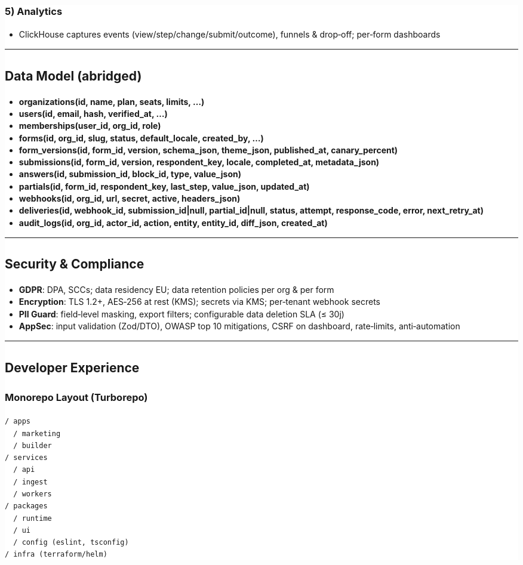 ### 5) Analytics

- ClickHouse captures events (view/step/change/submit/outcome), funnels & drop‑off; per‑form dashboards

---

## Data Model (abridged)

- **organizations(id, name, plan, seats, limits, …)**
- **users(id, email, hash, verified_at, …)**
- **memberships(user_id, org_id, role)**
- **forms(id, org_id, slug, status, default_locale, created_by, …)**
- **form_versions(id, form_id, version, schema_json, theme_json, published_at, canary_percent)**
- **submissions(id, form_id, version, respondent_key, locale, completed_at, metadata_json)**
- **answers(id, submission_id, block_id, type, value_json)**
- **partials(id, form_id, respondent_key, last_step, value_json, updated_at)**
- **webhooks(id, org_id, url, secret, active, headers_json)**
- **deliveries(id, webhook_id, submission_id|null, partial_id|null, status, attempt, response_code, error, next_retry_at)**
- **audit_logs(id, org_id, actor_id, action, entity, entity_id, diff_json, created_at)**

---

## Security & Compliance

- **GDPR**: DPA, SCCs; data residency EU; data retention policies per org & per form
- **Encryption**: TLS 1.2+, AES‑256 at rest (KMS); secrets via KMS; per‑tenant webhook secrets
- **PII Guard**: field‑level masking, export filters; configurable data deletion SLA (≤ 30j)
- **AppSec**: input validation (Zod/DTO), OWASP top 10 mitigations, CSRF on dashboard, rate‑limits, anti‑automation

---

## Developer Experience

### Monorepo Layout (Turborepo)

```
/ apps
  / marketing
  / builder
/ services
  / api
  / ingest
  / workers
/ packages
  / runtime
  / ui
  / config (eslint, tsconfig)
/ infra (terraform/helm)
```
